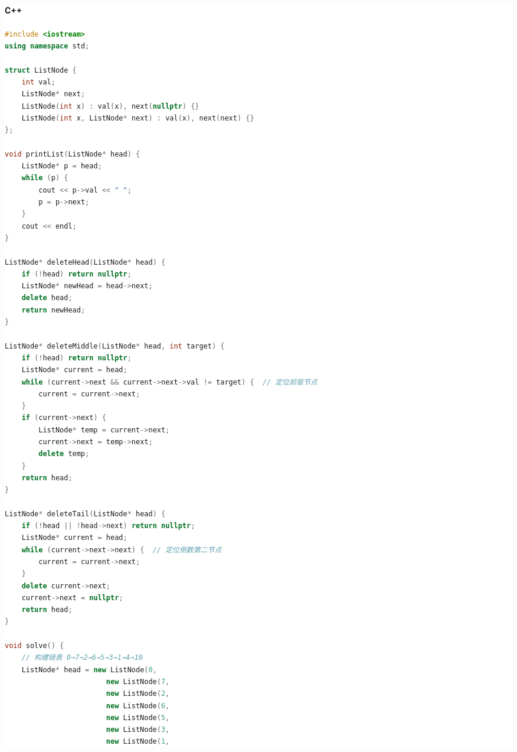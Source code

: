 
#### C++

```cpp
#include <iostream>
using namespace std;

struct ListNode {
    int val;
    ListNode* next;
    ListNode(int x) : val(x), next(nullptr) {}
    ListNode(int x, ListNode* next) : val(x), next(next) {}
};

void printList(ListNode* head) {
    ListNode* p = head;
    while (p) {
        cout << p->val << " ";
        p = p->next;
    }
    cout << endl;
}

ListNode* deleteHead(ListNode* head) {
    if (!head) return nullptr;
    ListNode* newHead = head->next;
    delete head;  
    return newHead;
}

ListNode* deleteMiddle(ListNode* head, int target) {
    if (!head) return nullptr;
    ListNode* current = head;
    while (current->next && current->next->val != target) {  // 定位前驱节点
        current = current->next;
    }
    if (current->next) {
        ListNode* temp = current->next;
        current->next = temp->next;
        delete temp;  
    }
    return head;
}

ListNode* deleteTail(ListNode* head) {
    if (!head || !head->next) return nullptr;
    ListNode* current = head;
    while (current->next->next) {  // 定位倒数第二节点
        current = current->next;
    }
    delete current->next; 
    current->next = nullptr;
    return head;
}

void solve() {
    // 构建链表 0→7→2→6→5→3→1→4→10
    ListNode* head = new ListNode(0, 
                        new ListNode(7, 
                        new ListNode(2, 
                        new ListNode(6, 
                        new ListNode(5, 
                        new ListNode(3, 
                        new ListNode(1, 
```